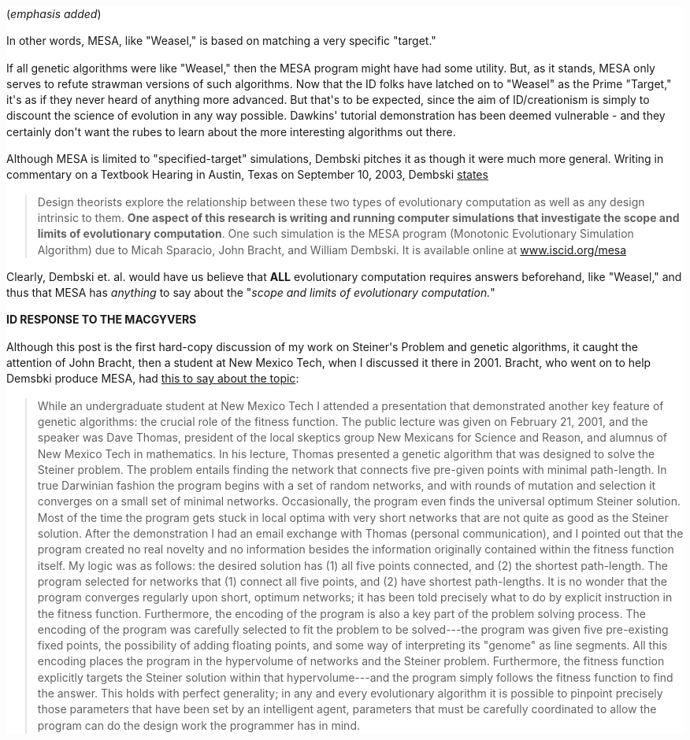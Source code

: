 (_emphasis added_)

In other words, MESA, like "Weasel," is based on matching a very specific "target."

If all genetic algorithms were like "Weasel," then the MESA program might have had some utility.  But, as it stands, MESA only serves to refute strawman versions of such algorithms.  Now that the ID folks have latched on to "Weasel" as the Prime "Target," it's as if they never heard of anything more advanced.  But that's to be expected, since the aim of ID/creationism is simply to discount the science of evolution in any way possible.  Dawkins' tutorial demonstration has been deemed vulnerable - and they certainly don't want the rubes to learn about the more interesting algorithms out there.

Although MESA is limited to "specified-target" simulations, Dembski pitches it as though it were much more general.  Writing in commentary on a Textbook Hearing in Austin, Texas on September 10, 2003, Dembski [states](http://www.designinference.com/documents/2003.09.ID_FAQ.pdf) 


> Design theorists explore the relationship between these two types of evolutionary computation as well as any design intrinsic to them. **One aspect of this research is writing and running computer simulations that investigate the scope and limits of evolutionary computation**. One such simulation is the MESA program (Monotonic Evolutionary Simulation Algorithm) due to Micah Sparacio, John Bracht, and William Dembski. It is available online at www.iscid.org/mesa

Clearly, Dembski et. al. would have us believe that **ALL** evolutionary computation requires answers beforehand, like "Weasel," and thus that MESA has _anything_ to say about the "_scope and limits of evolutionary computation._"

**ID RESPONSE TO THE MACGYVERS**

Although this post is the first hard-copy discussion of my work on Steiner's Problem and genetic algorithms, it caught the attention of John Bracht, then a student at New Mexico Tech, when I discussed it there in 2001.  Bracht, who went on to help Demsbki produce MESA, had [this to say about the topic](http://www.iscid.org/papers/Bracht_InventionsAlgorithms_112601.pdf):


> While an undergraduate student at New Mexico Tech I attended a presentation that demonstrated another key feature of genetic algorithms: the crucial role of the fitness function. The public lecture was given on February 21, 2001, and the speaker was Dave Thomas, president of the local skeptics group New Mexicans for Science and Reason, and alumnus of New Mexico Tech in mathematics. In his lecture, Thomas presented a genetic algorithm that was designed to solve the Steiner problem. The problem entails finding the network that connects five pre-given points with minimal path-length. In true Darwinian fashion the program begins with a set of random networks, and with rounds of mutation and selection it converges on a small set of minimal networks. Occasionally, the program even finds the universal optimum Steiner solution. Most of the time the program gets stuck in local optima with very short networks that are not quite as good as the Steiner solution. After the demonstration I had an email exchange with Thomas (personal communication), and I pointed out that the program created no real novelty and no information besides the information originally contained within the fitness function itself. My logic was as follows: the desired solution has (1) all five points connected, and (2) the shortest path-length. The program selected for networks that (1) connect all five points, and (2) have shortest path-lengths. It is no wonder that the program converges regularly upon short, optimum networks; it has been told precisely what to do by explicit instruction in the fitness function. Furthermore, the encoding of the program is also a key part of the problem solving process. The encoding of the program was carefully selected to fit the problem to be solved---the program was given five pre-existing fixed points, the possibility of adding floating points, and some way of interpreting its "genome" as line segments. All this encoding places the program in the hypervolume of networks and the Steiner problem. Furthermore, the fitness function explicitly targets the Steiner solution within that hypervolume---and the program simply follows the fitness function to find the answer. This holds with perfect generality; in any and every evolutionary algorithm it is possible to pinpoint precisely those parameters that have been set by an intelligent agent, parameters that must be carefully coordinated to allow the program can do the design work the programmer has in mind.
